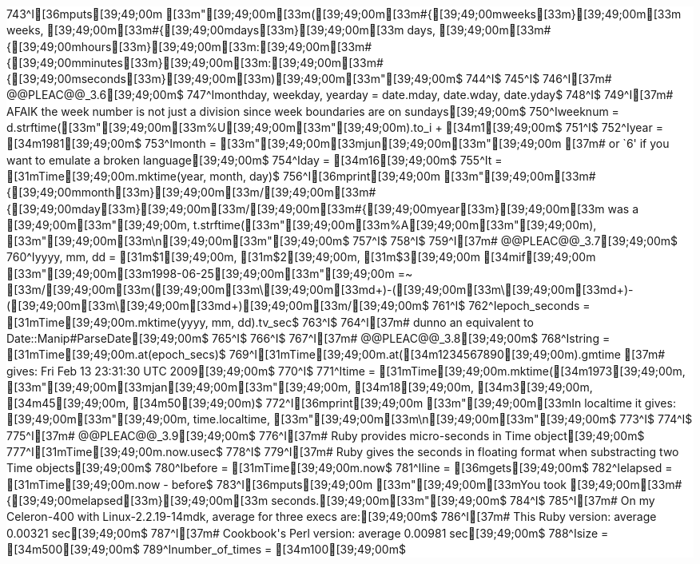    743^I[36mputs[39;49;00m [33m"[39;49;00m[33m([39;49;00m[33m#{[39;49;00mweeks[33m}[39;49;00m[33m weeks, [39;49;00m[33m#{[39;49;00mdays[33m}[39;49;00m[33m days, [39;49;00m[33m#{[39;49;00mhours[33m}[39;49;00m[33m:[39;49;00m[33m#{[39;49;00mminutes[33m}[39;49;00m[33m:[39;49;00m[33m#{[39;49;00mseconds[33m}[39;49;00m[33m)[39;49;00m[33m"[39;49;00m$
   744^I$
   745^I$
   746^I[37m# @@PLEAC@@_3.6[39;49;00m$
   747^Imonthday, weekday, yearday = date.mday, date.wday, date.yday$
   748^I$
   749^I[37m# AFAIK the week number is not just a division since week boundaries are on sundays[39;49;00m$
   750^Iweeknum = d.strftime([33m"[39;49;00m[33m%U[39;49;00m[33m"[39;49;00m).to_i + [34m1[39;49;00m$
   751^I$
   752^Iyear  = [34m1981[39;49;00m$
   753^Imonth = [33m"[39;49;00m[33mjun[39;49;00m[33m"[39;49;00m                     [37m# or `6' if you want to emulate a broken language[39;49;00m$
   754^Iday   = [34m16[39;49;00m$
   755^It = [31mTime[39;49;00m.mktime(year, month, day)$
   756^I[36mprint[39;49;00m [33m"[39;49;00m[33m#{[39;49;00mmonth[33m}[39;49;00m[33m/[39;49;00m[33m#{[39;49;00mday[33m}[39;49;00m[33m/[39;49;00m[33m#{[39;49;00myear[33m}[39;49;00m[33m was a [39;49;00m[33m"[39;49;00m, t.strftime([33m"[39;49;00m[33m%A[39;49;00m[33m"[39;49;00m), [33m"[39;49;00m[33m\n[39;49;00m[33m"[39;49;00m$
   757^I$
   758^I$
   759^I[37m# @@PLEAC@@_3.7[39;49;00m$
   760^Iyyyy, mm, dd = [31m$1[39;49;00m, [31m$2[39;49;00m, [31m$3[39;49;00m [34mif[39;49;00m [33m"[39;49;00m[33m1998-06-25[39;49;00m[33m"[39;49;00m =~ [33m/[39;49;00m[33m([39;49;00m[33m\[39;49;00m[33md+)-([39;49;00m[33m\[39;49;00m[33md+)-([39;49;00m[33m\[39;49;00m[33md+)[39;49;00m[33m/[39;49;00m$
   761^I$
   762^Iepoch_seconds = [31mTime[39;49;00m.mktime(yyyy, mm, dd).tv_sec$
   763^I$
   764^I[37m# dunno an equivalent to Date::Manip#ParseDate[39;49;00m$
   765^I$
   766^I$
   767^I[37m# @@PLEAC@@_3.8[39;49;00m$
   768^Istring = [31mTime[39;49;00m.at(epoch_secs)$
   769^I[31mTime[39;49;00m.at([34m1234567890[39;49;00m).gmtime        [37m# gives: Fri Feb 13 23:31:30 UTC 2009[39;49;00m$
   770^I$
   771^Itime = [31mTime[39;49;00m.mktime([34m1973[39;49;00m, [33m"[39;49;00m[33mjan[39;49;00m[33m"[39;49;00m, [34m18[39;49;00m, [34m3[39;49;00m, [34m45[39;49;00m, [34m50[39;49;00m)$
   772^I[36mprint[39;49;00m [33m"[39;49;00m[33mIn localtime it gives: [39;49;00m[33m"[39;49;00m, time.localtime, [33m"[39;49;00m[33m\n[39;49;00m[33m"[39;49;00m$
   773^I$
   774^I$
   775^I[37m# @@PLEAC@@_3.9[39;49;00m$
   776^I[37m# Ruby provides micro-seconds in Time object[39;49;00m$
   777^I[31mTime[39;49;00m.now.usec$
   778^I$
   779^I[37m# Ruby gives the seconds in floating format when substracting two Time objects[39;49;00m$
   780^Ibefore = [31mTime[39;49;00m.now$
   781^Iline = [36mgets[39;49;00m$
   782^Ielapsed = [31mTime[39;49;00m.now - before$
   783^I[36mputs[39;49;00m [33m"[39;49;00m[33mYou took [39;49;00m[33m#{[39;49;00melapsed[33m}[39;49;00m[33m seconds.[39;49;00m[33m"[39;49;00m$
   784^I$
   785^I[37m# On my Celeron-400 with Linux-2.2.19-14mdk, average for three execs are:[39;49;00m$
   786^I[37m#   This Ruby version:       average 0.00321 sec[39;49;00m$
   787^I[37m#   Cookbook's Perl version: average 0.00981 sec[39;49;00m$
   788^Isize = [34m500[39;49;00m$
   789^Inumber_of_times = [34m100[39;49;00m$